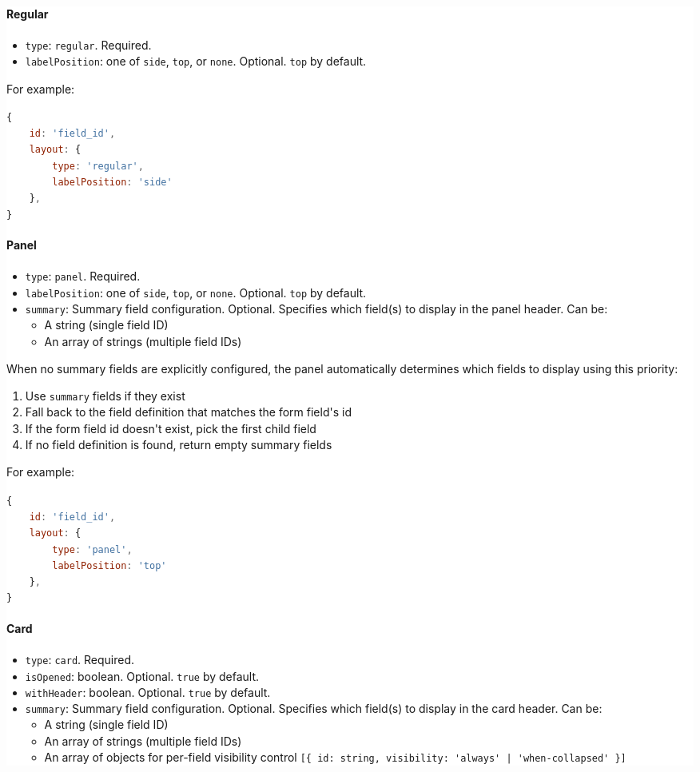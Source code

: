 #### Regular

-   `type`: `regular`. Required.
-   `labelPosition`: one of `side`, `top`, or `none`. Optional. `top` by default.

For example:

```js
{
	id: 'field_id',
	layout: {
		type: 'regular',
		labelPosition: 'side'
	},
}
```

#### Panel

- `type`: `panel`. Required.
- `labelPosition`: one of `side`, `top`, or `none`. Optional. `top` by default.
- `summary`: Summary field configuration. Optional. Specifies which field(s) to display in the panel header. Can be:
   	- A string (single field ID)
    - An array of strings (multiple field IDs)

When no summary fields are explicitly configured, the panel automatically determines which fields to display using this priority:

1. Use `summary` fields if they exist
2. Fall back to the field definition that matches the form field's id
3. If the form field id doesn't exist, pick the first child field
4. If no field definition is found, return empty summary fields

For example:
```js
{
	id: 'field_id',
	layout: {
		type: 'panel',
		labelPosition: 'top'
	},
}
```

#### Card

-   `type`: `card`. Required.
-   `isOpened`: boolean. Optional. `true` by default.
-   `withHeader`: boolean. Optional. `true` by default.
-   `summary`: Summary field configuration. Optional. Specifies which field(s) to display in the card header. Can be:
    -   A string (single field ID)
    -   An array of strings (multiple field IDs)
    -   An array of objects for per-field visibility control `[{ id: string, visibility: 'always' | 'when-collapsed' }]`
